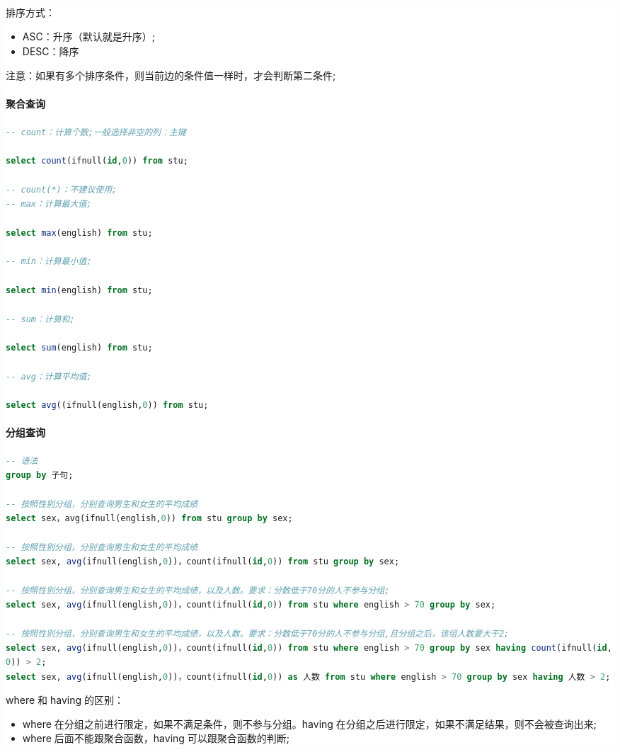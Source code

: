 排序方式：
- ASC：升序（默认就是升序）;
- DESC：降序

注意：如果有多个排序条件，则当前边的条件值一样时，才会判断第二条件;

#### 聚合查询

```sql
-- count：计算个数;一般选择非空的列：主键

select count(ifnull(id,0)) from stu;

-- count(*)：不建议使用;
-- max：计算最大值;

select max(english) from stu;

-- min：计算最小值;

select min(english) from stu;

-- sum：计算和;

select sum(english) from stu;

-- avg：计算平均值;

select avg((ifnull(english,0)) from stu;
```

#### 分组查询

```sql
-- 语法
group by 子句;

-- 按照性别分组，分别查询男生和女生的平均成绩
select sex，avg(ifnull(english,0)) from stu group by sex;

-- 按照性别分组，分别查询男生和女生的平均成绩
select sex, avg(ifnull(english,0))，count(ifnull(id,0)) from stu group by sex;

-- 按照性别分组，分别查询男生和女生的平均成绩，以及人数。要求：分数低于70分的人不参与分组;
select sex, avg(ifnull(english,0))，count(ifnull(id,0)) from stu where english > 70 group by sex;

-- 按照性别分组，分别查询男生和女生的平均成绩，以及人数。要求：分数低于70分的人不参与分组,且分组之后，该组人数要大于2;
select sex, avg(ifnull(english,0))，count(ifnull(id,0)) from stu where english > 70 group by sex having count(ifnull(id,0)) > 2;
select sex, avg(ifnull(english,0))，count(ifnull(id,0)) as 人数 from stu where english > 70 group by sex having 人数 > 2;
```

where 和 having 的区别：
- where 在分组之前进行限定，如果不满足条件，则不参与分组。having 在分组之后进行限定，如果不满足结果，则不会被查询出来;
- where 后面不能跟聚合函数，having 可以跟聚合函数的判断;
